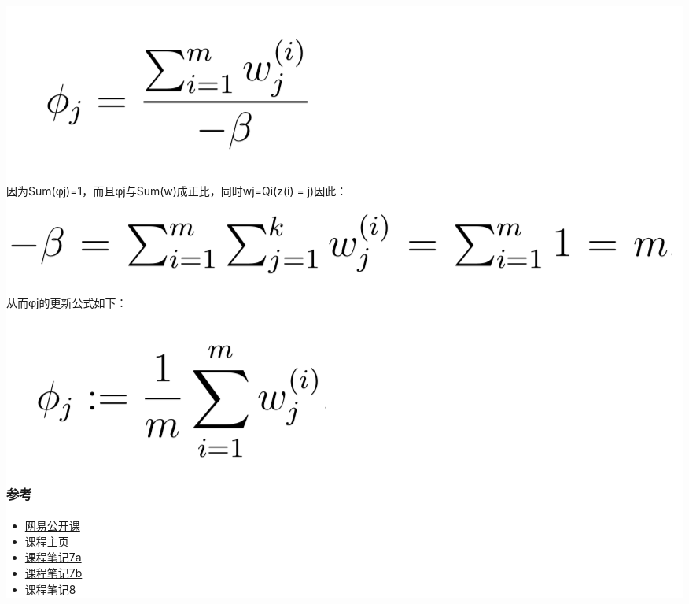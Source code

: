 ![lecture_12_em_formula_21_20190719](https://raw.githubusercontent.com/Demmon-tju/Demmon-tju.github.io/master/img/lecture_12_em_formula_21_20190719.png)

因为Sum(φj)=1，而且φj与Sum(w)成正比，同时wj=Qi(z(i) = j)因此：

![lecture_12_em_formula_22_20190719](https://raw.githubusercontent.com/Demmon-tju/Demmon-tju.github.io/master/img/lecture_12_em_formula_22_20190719.png)

从而φj的更新公式如下：

![lecture_12_em_formula_23_20190719](https://raw.githubusercontent.com/Demmon-tju/Demmon-tju.github.io/master/img/lecture_12_em_formula_23_20190719.png)


### 参考

- [网易公开课](http://open.163.com/movie/2008/1/M/C/M6SGF6VB4_M6SGHFBMC.html?frm=record )
- [课程主页](http://cs229.stanford.edu/)
- [课程笔记7a](https://yunlongs-1253041399.cos.ap-chengdu.myqcloud.com/Books/cs229-notes7a.pdf)
- [课程笔记7b](https://yunlongs-1253041399.cos.ap-chengdu.myqcloud.com/Books/cs229-notes7b.pdf)
- [课程笔记8](https://yunlongs-1253041399.cos.ap-chengdu.myqcloud.com/Books/cs229-notes8.pdf)

